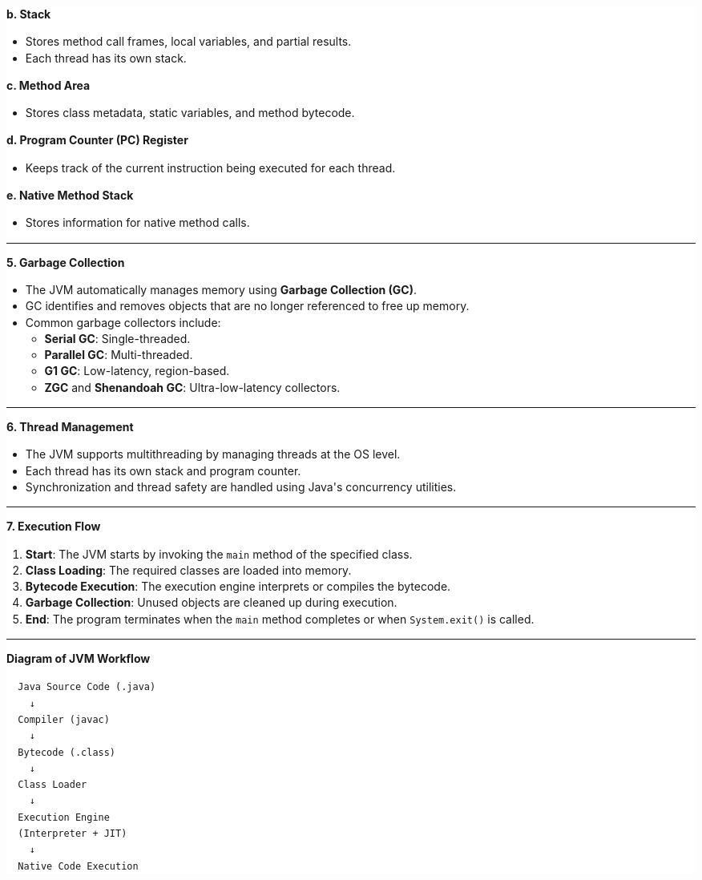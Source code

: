 **b. Stack**

- Stores method call frames, local variables, and partial results.
- Each thread has its own stack.

**c. Method Area**

- Stores class metadata, static variables, and method bytecode.

**d. Program Counter (PC) Register**

- Keeps track of the current instruction being executed for each thread.

**e. Native Method Stack**

- Stores information for native method calls.

------

**5. Garbage Collection**

- The JVM automatically manages memory using **Garbage Collection (GC)**.
- GC identifies and removes objects that are no longer referenced to free up memory.
- Common garbage collectors include:
  - **Serial GC**: Single-threaded.
  - **Parallel GC**: Multi-threaded.
  - **G1 GC**: Low-latency, region-based.
  - **ZGC** and **Shenandoah GC**: Ultra-low-latency collectors.

------

**6. Thread Management**

- The JVM supports multithreading by managing threads at the OS level.
- Each thread has its own stack and program counter.
- Synchronization and thread safety are handled using Java's concurrency utilities.

------

**7. Execution Flow**

1. **Start**: The JVM starts by invoking the `main` method of the specified class.
2. **Class Loading**: The required classes are loaded into memory.
3. **Bytecode Execution**: The execution engine interprets or compiles the bytecode.
4. **Garbage Collection**: Unused objects are cleaned up during execution.
5. **End**: The program terminates when the `main` method completes or when `System.exit()` is called.

------

**Diagram of JVM Workflow**

```
  Java Source Code (.java)
    ↓
  Compiler (javac)
    ↓
  Bytecode (.class)
    ↓
  Class Loader
    ↓
  Execution Engine
  (Interpreter + JIT)
    ↓
  Native Code Execution
```
